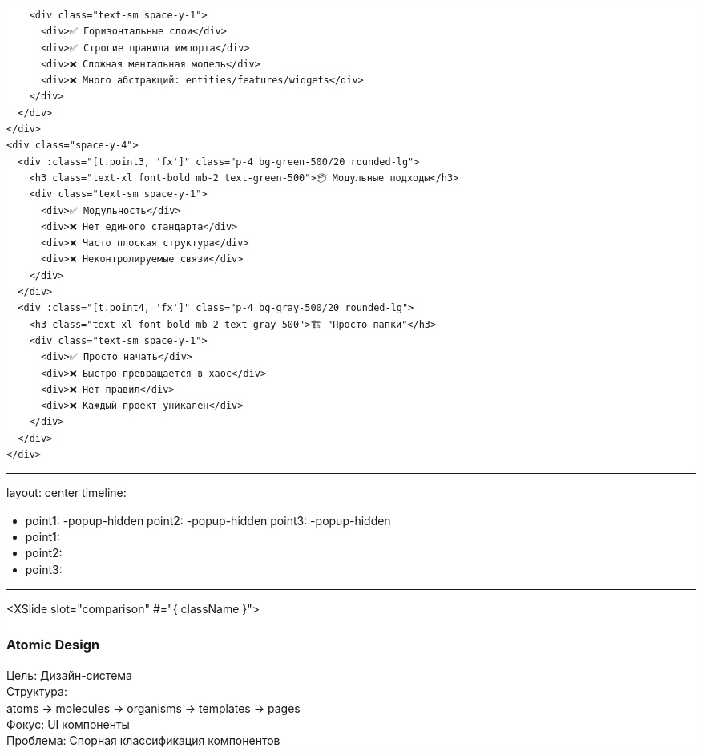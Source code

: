        <div class="text-sm space-y-1">
          <div>✅ Горизонтальные слои</div>
          <div>✅ Строгие правила импорта</div>
          <div>❌ Сложная ментальная модель</div>
          <div>❌ Много абстракций: entities/features/widgets</div>
        </div>
      </div>
    </div>
    <div class="space-y-4">
      <div :class="[t.point3, 'fx']" class="p-4 bg-green-500/20 rounded-lg">
        <h3 class="text-xl font-bold mb-2 text-green-500">📦 Модульные подходы</h3>
        <div class="text-sm space-y-1">
          <div>✅ Модульность</div>
          <div>❌ Нет единого стандарта</div>
          <div>❌ Часто плоская структура</div>
          <div>❌ Неконтролируемые связи</div>
        </div>
      </div>
      <div :class="[t.point4, 'fx']" class="p-4 bg-gray-500/20 rounded-lg">
        <h3 class="text-xl font-bold mb-2 text-gray-500">🏗️ "Просто папки"</h3>
        <div class="text-sm space-y-1">
          <div>✅ Просто начать</div>
          <div>❌ Быстро превращается в хаос</div>
          <div>❌ Нет правил</div>
          <div>❌ Каждый проект уникален</div>
        </div>
      </div>
    </div>
  </div>
</div>

---
layout: center
timeline:
  - point1: -popup-hidden
    point2: -popup-hidden
    point3: -popup-hidden
  - point1:
  - point2:
  - point3:
---

<XSlideOut slot="comparison" title="Детальное сравнение" class="text-4xl mb-8" />

<XSlide slot="comparison" #="{ className }">
  <div :class="className">
    <div class="grid grid-cols-3 gap-6 text-sm">
      <div :class="[t.point1, 'fx']" class="space-y-3">
        <h3 class="text-lg font-bold text-center bg-purple-500/30 p-2 rounded">Atomic Design</h3>
        <div class="space-y-2">
          <div class="p-3 bg-purple-500/10 rounded">
            <span class="text-purple-500">Цель:</span> Дизайн-система
          </div>
          <div class="p-3 bg-purple-500/10 rounded">
            <span class="text-purple-500">Структура:</span><br/>
            atoms → molecules → organisms → templates → pages
          </div>
          <div class="p-3 bg-purple-500/10 rounded">
            <span class="text-purple-500">Фокус:</span> UI компоненты
          </div>
          <div class="p-3 bg-red-500/20 rounded">
            <span class="text-red-500">Проблема:</span> Спорная классификация компонентов
          </div>
        </div>